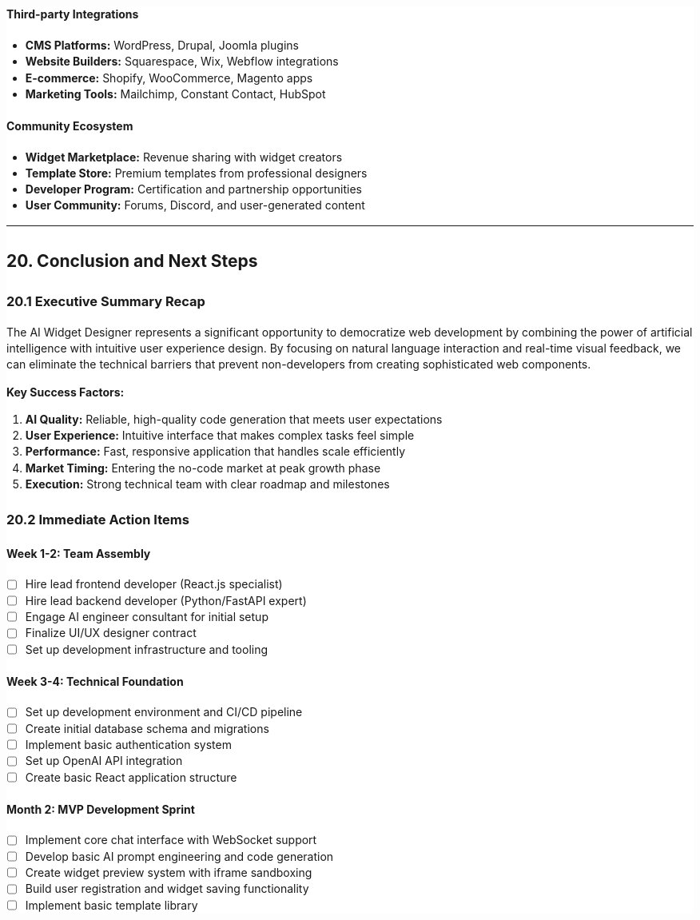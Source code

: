 #### Third-party Integrations
- **CMS Platforms:** WordPress, Drupal, Joomla plugins
- **Website Builders:** Squarespace, Wix, Webflow integrations
- **E-commerce:** Shopify, WooCommerce, Magento apps
- **Marketing Tools:** Mailchimp, Constant Contact, HubSpot

#### Community Ecosystem
- **Widget Marketplace:** Revenue sharing with widget creators
- **Template Store:** Premium templates from professional designers
- **Developer Program:** Certification and partnership opportunities
- **User Community:** Forums, Discord, and user-generated content

---

## 20. Conclusion and Next Steps

### 20.1 Executive Summary Recap

The AI Widget Designer represents a significant opportunity to democratize web development by combining the power of artificial intelligence with intuitive user experience design. By focusing on natural language interaction and real-time visual feedback, we can eliminate the technical barriers that prevent non-developers from creating sophisticated web components.

**Key Success Factors:**
1. **AI Quality:** Reliable, high-quality code generation that meets user expectations
2. **User Experience:** Intuitive interface that makes complex tasks feel simple
3. **Performance:** Fast, responsive application that handles scale efficiently
4. **Market Timing:** Entering the no-code market at peak growth phase
5. **Execution:** Strong technical team with clear roadmap and milestones

### 20.2 Immediate Action Items

#### Week 1-2: Team Assembly
- [ ] Hire lead frontend developer (React.js specialist)
- [ ] Hire lead backend developer (Python/FastAPI expert)
- [ ] Engage AI engineer consultant for initial setup
- [ ] Finalize UI/UX designer contract
- [ ] Set up development infrastructure and tooling

#### Week 3-4: Technical Foundation
- [ ] Set up development environment and CI/CD pipeline
- [ ] Create initial database schema and migrations
- [ ] Implement basic authentication system
- [ ] Set up OpenAI API integration
- [ ] Create basic React application structure

#### Month 2: MVP Development Sprint
- [ ] Implement core chat interface with WebSocket support
- [ ] Develop basic AI prompt engineering and code generation
- [ ] Create widget preview system with iframe sandboxing
- [ ] Build user registration and widget saving functionality
- [ ] Implement basic template library
